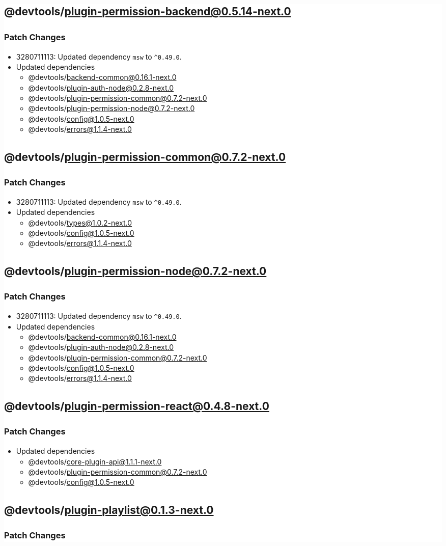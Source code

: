 ## @devtools/plugin-permission-backend@0.5.14-next.0

### Patch Changes

- 3280711113: Updated dependency `msw` to `^0.49.0`.
- Updated dependencies
  - @devtools/backend-common@0.16.1-next.0
  - @devtools/plugin-auth-node@0.2.8-next.0
  - @devtools/plugin-permission-common@0.7.2-next.0
  - @devtools/plugin-permission-node@0.7.2-next.0
  - @devtools/config@1.0.5-next.0
  - @devtools/errors@1.1.4-next.0

## @devtools/plugin-permission-common@0.7.2-next.0

### Patch Changes

- 3280711113: Updated dependency `msw` to `^0.49.0`.
- Updated dependencies
  - @devtools/types@1.0.2-next.0
  - @devtools/config@1.0.5-next.0
  - @devtools/errors@1.1.4-next.0

## @devtools/plugin-permission-node@0.7.2-next.0

### Patch Changes

- 3280711113: Updated dependency `msw` to `^0.49.0`.
- Updated dependencies
  - @devtools/backend-common@0.16.1-next.0
  - @devtools/plugin-auth-node@0.2.8-next.0
  - @devtools/plugin-permission-common@0.7.2-next.0
  - @devtools/config@1.0.5-next.0
  - @devtools/errors@1.1.4-next.0

## @devtools/plugin-permission-react@0.4.8-next.0

### Patch Changes

- Updated dependencies
  - @devtools/core-plugin-api@1.1.1-next.0
  - @devtools/plugin-permission-common@0.7.2-next.0
  - @devtools/config@1.0.5-next.0

## @devtools/plugin-playlist@0.1.3-next.0

### Patch Changes
